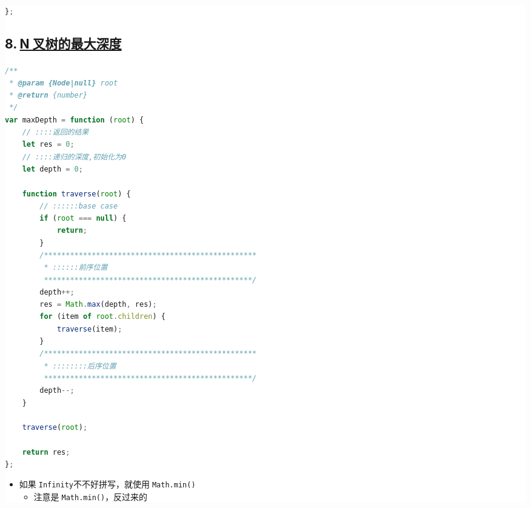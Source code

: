 ```javascript
};
```

## 8. [N 叉树的最大深度](https://leetcode.cn/problems/maximum-depth-of-n-ary-tree/)

```javascript
/**
 * @param {Node|null} root
 * @return {number}
 */
var maxDepth = function (root) {
    // ::::返回的结果
    let res = 0;
    // ::::递归的深度,初始化为0
    let depth = 0;

    function traverse(root) {
        // ::::::base case
        if (root === null) {
            return;
        }
        /*************************************************
         * ::::::前序位置
         ************************************************/
        depth++;
        res = Math.max(depth, res);
        for (item of root.children) {
            traverse(item);
        }
        /*************************************************
         * ::::::::后序位置
         ************************************************/
        depth--;
    }
    
    traverse(root);
    
    return res;
};
```

- 如果 `Infinity`不不好拼写，就使用 `Math.min()`
    - 注意是 `Math.min()`，反过来的

